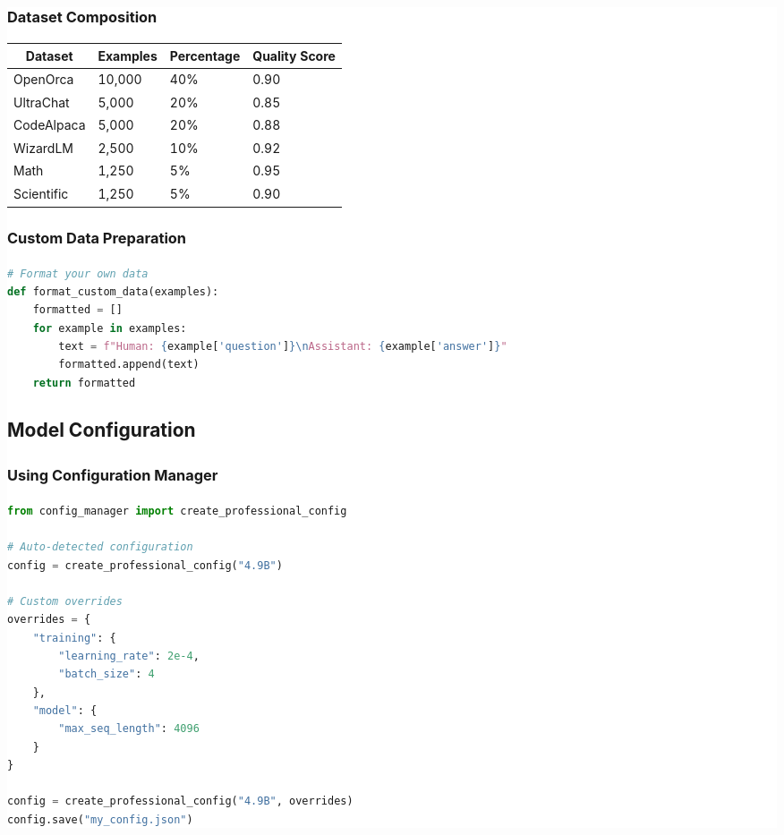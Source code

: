### Dataset Composition

| Dataset | Examples | Percentage | Quality Score |
|---------|----------|------------|---------------|
| OpenOrca | 10,000 | 40% | 0.90 |
| UltraChat | 5,000 | 20% | 0.85 |
| CodeAlpaca | 5,000 | 20% | 0.88 |
| WizardLM | 2,500 | 10% | 0.92 |
| Math | 1,250 | 5% | 0.95 |
| Scientific | 1,250 | 5% | 0.90 |

### Custom Data Preparation

```python
# Format your own data
def format_custom_data(examples):
    formatted = []
    for example in examples:
        text = f"Human: {example['question']}\nAssistant: {example['answer']}"
        formatted.append(text)
    return formatted
```

## Model Configuration

### Using Configuration Manager

```python
from config_manager import create_professional_config

# Auto-detected configuration
config = create_professional_config("4.9B")

# Custom overrides
overrides = {
    "training": {
        "learning_rate": 2e-4,
        "batch_size": 4
    },
    "model": {
        "max_seq_length": 4096
    }
}

config = create_professional_config("4.9B", overrides)
config.save("my_config.json")
```
